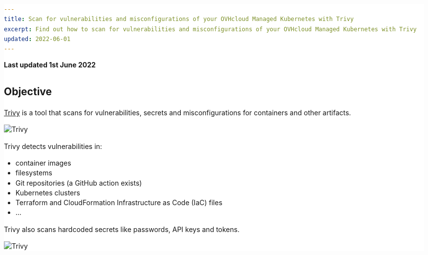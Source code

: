 ```yaml
---
title: Scan for vulnerabilities and misconfigurations of your OVHcloud Managed Kubernetes with Trivy
excerpt: Find out how to scan for vulnerabilities and misconfigurations of your OVHcloud Managed Kubernetes with Trivy
updated: 2022-06-01
---
```


**Last updated 1st June 2022**

<style>
 pre {
     font-size: 14px;
 }
 pre.console {
   background-color: #300A24; 
   color: #ccc;
   font-family: monospace;
   padding: 5px;
   margin-bottom: 5px;
 }
 pre.console code {
   b   font-family: monospace !important;
   font-size: 0.75em;
   color: #ccc;
 }
 .small {
     font-size: 0.75em;
 }
</style>

## Objective

[Trivy](https://github.com/aquasecurity/trivy) is a tool that scans for vulnerabilities, secrets and misconfigurations for containers and other artifacts.

![Trivy](images/trivy-logo.png)

Trivy detects vulnerabilities in:

- container images
- filesystems
- Git repositories (a GitHub action exists)
- Kubernetes clusters
- Terraform and CloudFormation Infrastructure as Code (IaC) files
- ...

Trivy also scans hardcoded secrets like passwords, API keys and tokens.

![Trivy](images/trivy-overview.png)
